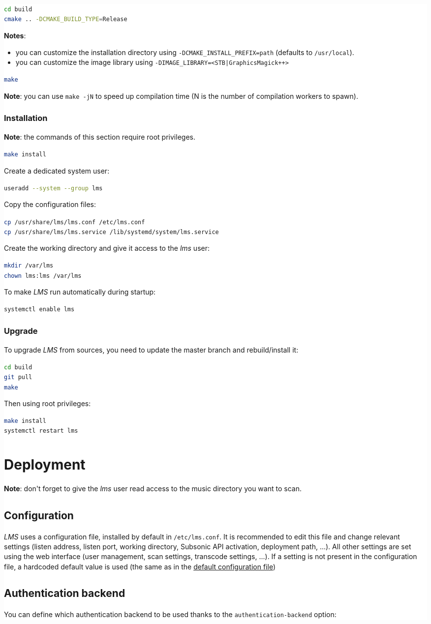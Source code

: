 ```sh
cd build
cmake .. -DCMAKE_BUILD_TYPE=Release
```
__Notes__:
* you can customize the installation directory using `-DCMAKE_INSTALL_PREFIX=path` (defaults to `/usr/local`).
* you can customize the image library using `-DIMAGE_LIBRARY=<STB|GraphicsMagick++>`
```sh
make
```
__Note__: you can use `make -jN` to speed up compilation time (N is the number of compilation workers to spawn).
### Installation
__Note__: the commands of this section require root privileges.
```sh
make install
```
Create a dedicated system user:
```sh
useradd --system --group lms
```
Copy the configuration files:
```sh
cp /usr/share/lms/lms.conf /etc/lms.conf
cp /usr/share/lms/lms.service /lib/systemd/system/lms.service
```
Create the working directory and give it access to the _lms_ user:
```sh
mkdir /var/lms
chown lms:lms /var/lms
```
To make _LMS_ run automatically during startup:
```sh
systemctl enable lms
```
### Upgrade
To upgrade _LMS_ from sources, you need to update the master branch and rebuild/install it:
```sh
cd build
git pull
make
```
Then using root privileges:
```sh
make install
systemctl restart lms
```
# Deployment
__Note__: don't forget to give the _lms_ user read access to the music directory you want to scan.
## Configuration
_LMS_ uses a configuration file, installed by default in `/etc/lms.conf`. It is recommended to edit this file and change relevant settings (listen address, listen port, working directory, Subsonic API activation, deployment path, ...).
All other settings are set using the web interface (user management, scan settings, transcode settings, ...).
If a setting is not present in the configuration file, a hardcoded default value is used (the same as in the [default configuration file](conf/lms.conf))
## Authentication backend
You can define which authentication backend to be used thanks to the `authentication-backend` option: